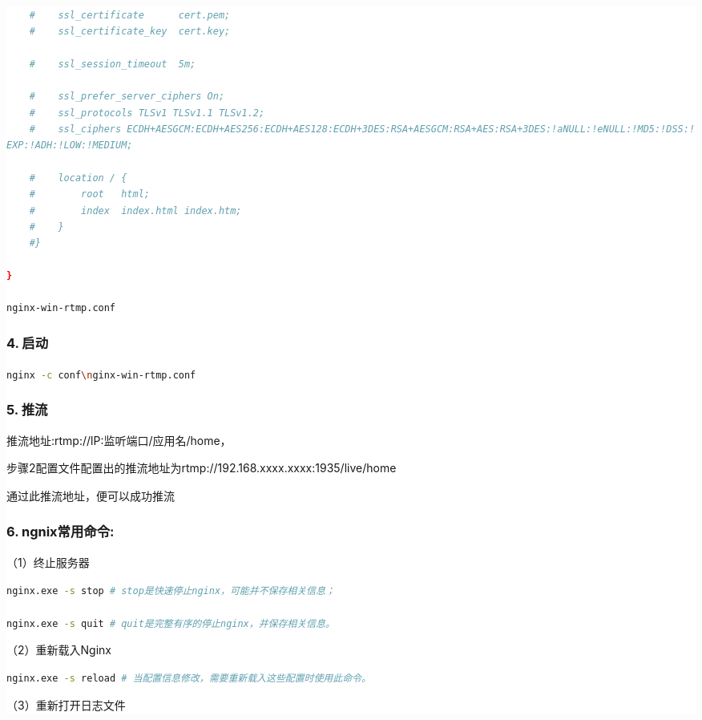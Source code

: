 ```bash
    #    ssl_certificate      cert.pem;
    #    ssl_certificate_key  cert.key;

    #    ssl_session_timeout  5m;

    #    ssl_prefer_server_ciphers On;
    #    ssl_protocols TLSv1 TLSv1.1 TLSv1.2;
    #    ssl_ciphers ECDH+AESGCM:ECDH+AES256:ECDH+AES128:ECDH+3DES:RSA+AESGCM:RSA+AES:RSA+3DES:!aNULL:!eNULL:!MD5:!DSS:!EXP:!ADH:!LOW:!MEDIUM;

    #    location / {
    #        root   html;
    #        index  index.html index.htm;
    #    }
    #}

}

nginx-win-rtmp.conf
```



### 4. 启动

```bash
nginx -c conf\nginx-win-rtmp.conf
```



### 5. 推流

推流地址:rtmp://lP:监听端口/应用名/home，

步骤2配置文件配置出的推流地址为rtmp://192.168.xxxx.xxxx:1935/live/home

通过此推流地址，便可以成功推流



### 6. ngnix常用命令:

（1）终止服务器

```bash
nginx.exe -s stop # stop是快速停止nginx，可能并不保存相关信息；

nginx.exe -s quit # quit是完整有序的停止nginx，并保存相关信息。
```

（2）重新载入Nginx

```bash
nginx.exe -s reload # 当配置信息修改，需要重新载入这些配置时使用此命令。
```

（3）重新打开日志文件
